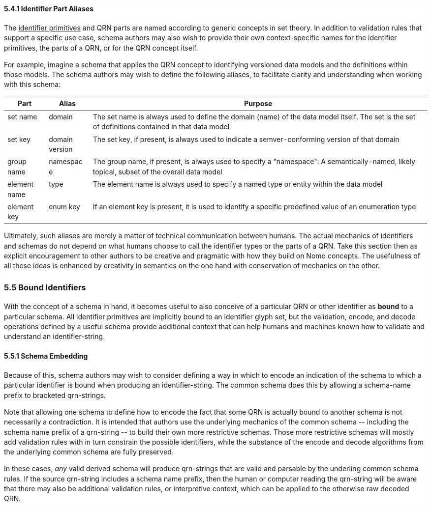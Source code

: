 #### 5.4.1 Identifier Part Aliases

The [identifier primitives](#4-identifier-primitives) and QRN parts are named according to generic concepts in set theory. In addition to validation rules that support a specific use case, schema authors may also wish to provide their own context-specific names for the identifier primitives, the parts of a QRN, or for the QRN concept itself.

For example, imagine a schema that applies the QRN concept to identifying versioned data models and the definitions within those models. The schema authors may wish to define the following aliases, to facilitate clarity and understanding when working with this schema:

|Part|Alias|Purpose|
|-|-|-|
|set name|domain|The set name is always used to define the domain (name) of the data model itself. The set is the set of definitions contained in that data model|
|set key|domain version|The set key, if present, is always used to indicate a semver-conforming version of that domain|
|group name|namespace|The group name, if present, is always used to specify a "namespace": A semantically-named, likely topical, subset of the overall data model|
|element name|type|The element name is always used to specify a named type or entity within the data model|
|element key|enum key|If an element key is present, it is used to identify a specific predefined value of an enumeration type|

Ultimately, such aliases are merely a matter of technical communication between humans. The actual mechanics of identifiers and schemas do not depend on what humans choose to call the identifier types or the parts of a QRN. Take this section then as explicit encouragement to other authors to be creative and pragmatic with how they build on Nomo concepts. The usefulness of all these ideas is enhanced by creativity in semantics on the one hand with conservation of mechanics on the other. 

### 5.5 Bound Identifiers

With the concept of a schema in hand, it becomes useful to also conceive of a particular QRN or other identifier as **bound** to a particular schema. All identifier primitives are implicitly bound to an identifier glyph set, but the validation, encode, and decode operations defined by a useful schema provide additional context that can help humans and machines known how to validate and understand an identifier-string.

#### 5.5.1 Schema Embedding

Because of this, schema authors may wish to consider defining a way in which to encode an indication of the schema to which a particular identifier is bound when producing an identifier-string. The common schema does this by allowing a schema-name prefix to bracketed qrn-strings.

Note that allowing one schema to define how to encode the fact that some QRN is actually bound to another schema is not necessarily a contradiction. It is intended that authors use the underlying mechanics of the common schema -- including the schema name prefix of a qrn-string -- to build their own more restrictive schemas. Those more restrictive schemas will mostly add validation rules with in turn constrain the possible identifiers, while the substance of the encode and decode algorithms from the underlying common schema are fully preserved.

In these cases, *any* valid derived schema will produce qrn-strings that are valid and parsable by the underling common schema rules. If the source qrn-string includes a schema name prefix, then the human or computer reading the qrn-string will be aware that there may also be additional validation rules, or interpretive context, which can be applied to the otherwise raw decoded QRN.
